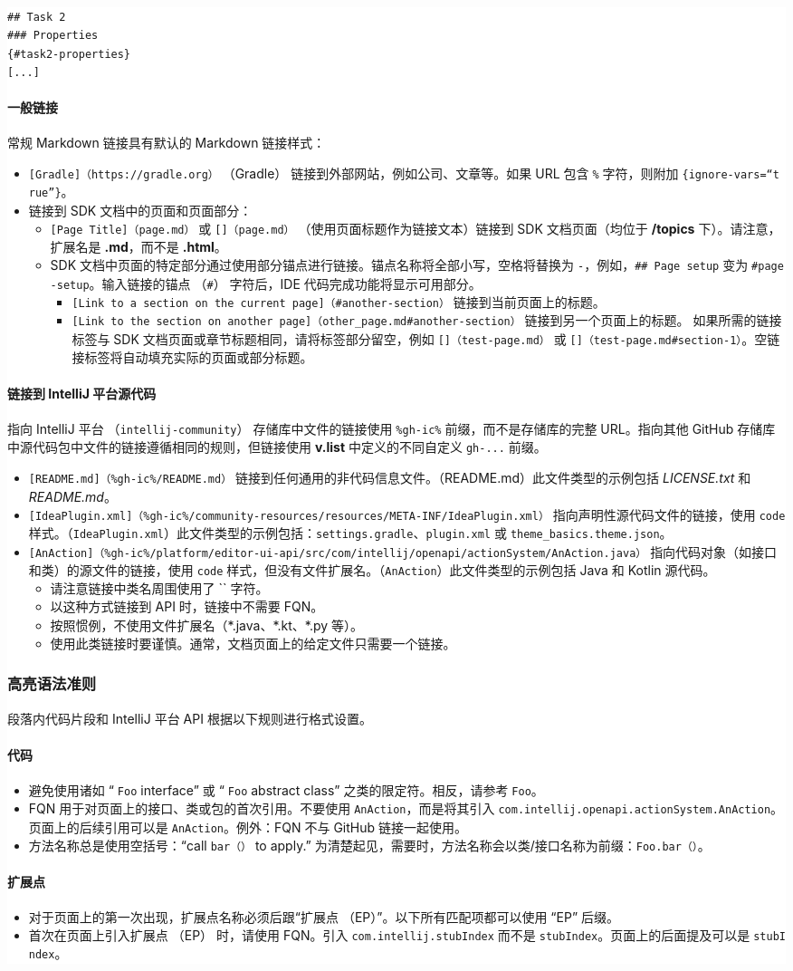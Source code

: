     ## Task 2
    ### Properties
    {#task2-properties}
    [...]

#### 一般链接

常规 Markdown 链接具有默认的 Markdown 链接样式：

- `[Gradle]（https://gradle.org）` （Gradle） 链接到外部网站，例如公司、文章等。如果 URL 包含 `%` 字符，则附加 `{ignore-vars=“true”}`。
- 链接到 SDK 文档中的页面和页面部分：
    - `[Page Title]（page.md）` 或 `[]（page.md）` （使用页面标题作为链接文本）链接到 SDK 文档页面（均位于 **/topics** 下）。请注意，扩展名是 **.md**，而不是 **.html**。
    - SDK 文档中页面的特定部分通过使用部分锚点进行链接。锚点名称将全部小写，空格将替换为 `-`，例如，`## Page setup` 变为 `#page-setup`。输入链接的锚点 （`#`） 字符后，IDE 代码完成功能将显示可用部分。
        - `[Link to a section on the current page]（#another-section）` 链接到当前页面上的标题。
        - `[Link to the section on another page]（other_page.md#another-section）` 链接到另一个页面上的标题。
          如果所需的链接标签与 SDK 文档页面或章节标题相同，请将标签部分留空，例如 `[]（test-page.md）` 或 `[]（test-page.md#section-1）`。空链接标签将自动填充实际的页面或部分标题。
#### 链接到 IntelliJ 平台源代码

指向 IntelliJ 平台 （`intellij-community`） 存储库中文件的链接使用 `%gh-ic%` 前缀，而不是存储库的完整 URL。指向其他 GitHub 存储库中源代码包中文件的链接遵循相同的规则，但链接使用 **v.list** 中定义的不同自定义 `gh-...` 前缀。

- `[README.md]（%gh-ic%/README.md）` 链接到任何通用的非代码信息文件。（README.md）此文件类型的示例包括 _LICENSE.txt_ 和 _README.md_。
- `[IdeaPlugin.xml]（%gh-ic%/community-resources/resources/META-INF/IdeaPlugin.xml）` 指向声明性源代码文件的链接，使用 `code` 样式。（`IdeaPlugin.xml`）此文件类型的示例包括：`settings.gradle`、`plugin.xml` 或 `theme_basics.theme.json`。
- `[AnAction]（%gh-ic%/platform/editor-ui-api/src/com/intellij/openapi/actionSystem/AnAction.java）` 指向代码对象（如接口和类）的源文件的链接，使用 `code` 样式，但没有文件扩展名。（`AnAction`）此文件类型的示例包括 Java 和 Kotlin 源代码。
    - 请注意链接中类名周围使用了 \`\` 字符。
    - 以这种方式链接到 API 时，链接中不需要 FQN。
    - 按照惯例，不使用文件扩展名（\*.java、\*.kt、\*.py 等）。
    - 使用此类链接时要谨慎。通常，文档页面上的给定文件只需要一个链接。

### 高亮语法准则

段落内代码片段和 IntelliJ 平台 API 根据以下规则进行格式设置。

#### 代码

- 避免使用诸如 “ `Foo` interface” 或 “ `Foo` abstract class” 之类的限定符。相反，请参考 `Foo`。
- FQN 用于对页面上的接口、类或包的首次引用。不要使用 `AnAction`，而是将其引入 `com.intellij.openapi.actionSystem.AnAction`。页面上的后续引用可以是 `AnAction`。例外：FQN 不与 GitHub 链接一起使用。
- 方法名称总是使用空括号：“call `bar（）` to apply.” 为清楚起见，需要时，方法名称会以类/接口名称为前缀：`Foo.bar（）`。

#### 扩展点

- 对于页面上的第一次出现，扩展点名称必须后跟“扩展点 （EP）”。以下所有匹配项都可以使用 “EP” 后缀。
- 首次在页面上引入扩展点 （EP） 时，请使用 FQN。引入 `com.intellij.stubIndex` 而不是 `stubIndex`。页面上的后面提及可以是 `stubIndex`。
